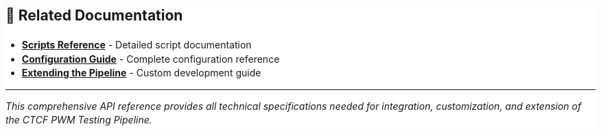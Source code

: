 
## 📖 Related Documentation

- **[Scripts Reference](08-scripts-reference.md)** - Detailed script documentation
- **[Configuration Guide](09-configuration.md)** - Complete configuration reference
- **[Extending the Pipeline](13-extending-pipeline.md)** - Custom development guide

---

*This comprehensive API reference provides all technical specifications needed for integration, customization, and extension of the CTCF PWM Testing Pipeline.*
